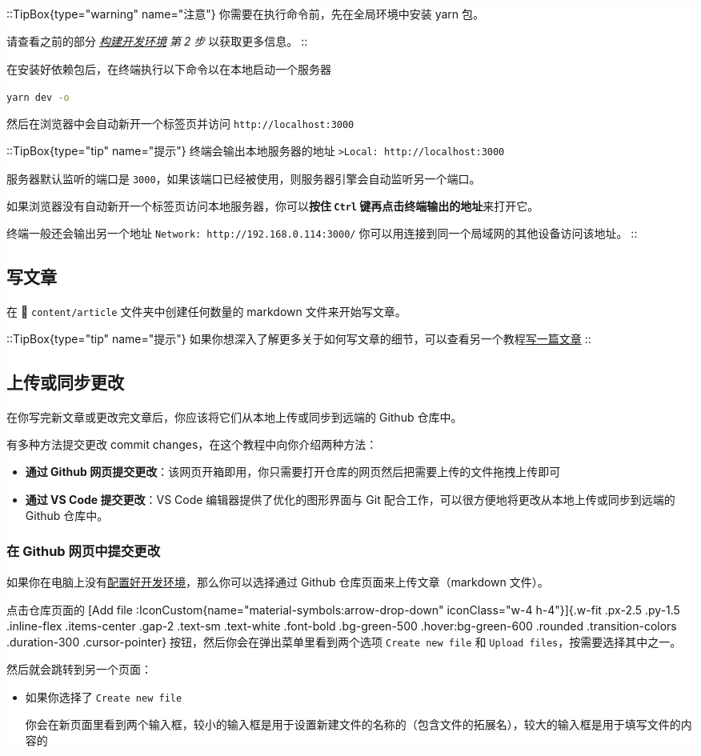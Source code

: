 ::TipBox{type="warning" name="注意"}
你需要在执行命令前，先在全局环境中安装 yarn 包。

请查看之前的部分 *[构建开发环境](#构建开发环境可选) 第 2 步* 以获取更多信息。
::

在安装好依赖包后，在终端执行以下命令以在本地启动一个服务器

```bash
yarn dev -o
```

然后在浏览器中会自动新开一个标签页并访问 `http://localhost:3000`

::TipBox{type="tip" name="提示"}
终端会输出本地服务器的地址 `>Local: http://localhost:3000`

服务器默认监听的端口是 `3000`，如果该端口已经被使用，则服务器引擎会自动监听另一个端口。

如果浏览器没有自动新开一个标签页访问本地服务器，你可以**按住 `Ctrl` 键再点击终端输出的地址**来打开它。

终端一般还会输出另一个地址 `Network: http://192.168.0.114:3000/` 你可以用连接到同一个局域网的其他设备访问该地址。
::

## 写文章
在 :file_folder: `content/article` 文件夹中创建任何数量的 markdown 文件来开始写文章。

::TipBox{type="tip" name="提示"}
如果你想深入了解更多关于如何写文章的细节，可以查看另一个教程[写一篇文章](./write-article-cn)
::

## 上传或同步更改

在你写完新文章或更改完文章后，你应该将它们从本地上传或同步到远端的 Github 仓库中。

有多种方法提交更改 commit changes，在这个教程中向你介绍两种方法：

* **通过 Github 网页提交更改**：该网页开箱即用，你只需要打开仓库的网页然后把需要上传的文件拖拽上传即可

* **通过 VS Code 提交更改**：VS Code 编辑器提供了优化的图形界面与 Git 配合工作，可以很方便地将更改从本地上传或同步到远端的 Github 仓库中。

### 在 Github 网页中提交更改
如果你在电脑上没有[配置好开发环境](#构建开发环境可选)，那么你可以选择通过 Github 仓库页面来上传文章（markdown 文件）。

点击仓库页面的 [Add file :IconCustom{name="material-symbols:arrow-drop-down" iconClass="w-4 h-4"}]{.w-fit .px-2.5 .py-1.5 .inline-flex .items-center .gap-2 .text-sm .text-white .font-bold .bg-green-500 .hover:bg-green-600 .rounded .transition-colors .duration-300 .cursor-pointer} 按钮，然后你会在弹出菜单里看到两个选项 `Create new file` 和 `Upload files`，按需要选择其中之一。

然后就会跳转到另一个页面：

* 如果你选择了 `Create new file`

    你会在新页面里看到两个输入框，较小的输入框是用于设置新建文件的名称的（包含文件的拓展名），较大的输入框是用于填写文件的内容的
